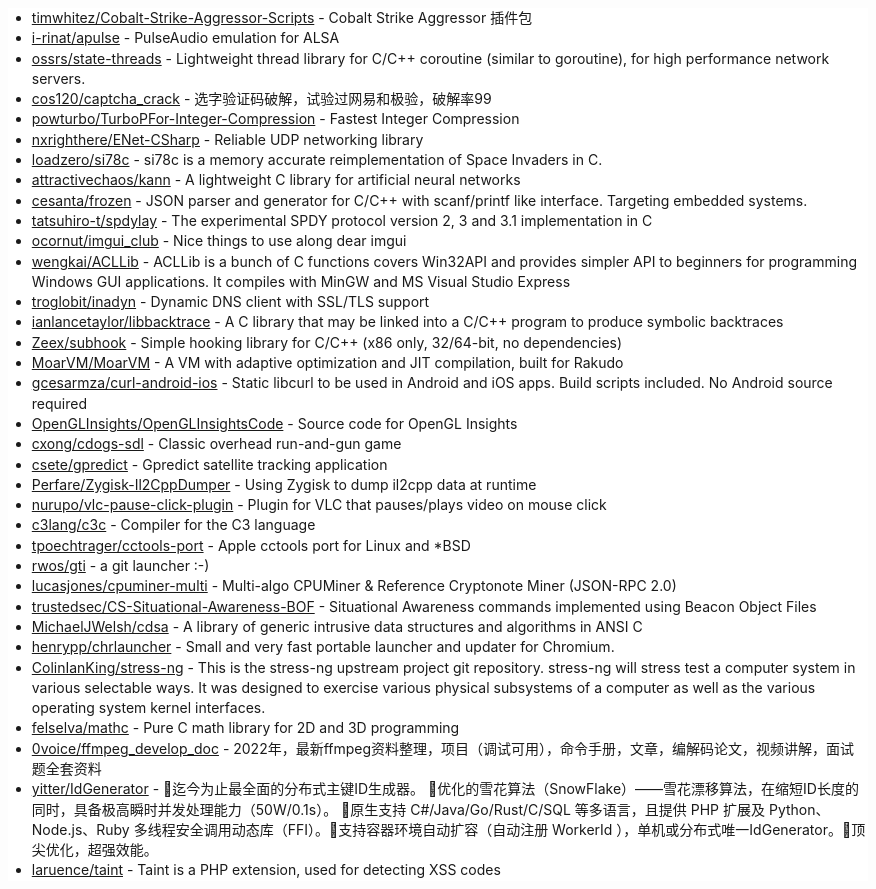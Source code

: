 * [timwhitez/Cobalt-Strike-Aggressor-Scripts](https://github.com/timwhitez/Cobalt-Strike-Aggressor-Scripts) - Cobalt Strike Aggressor 插件包
* [i-rinat/apulse](https://github.com/i-rinat/apulse) - PulseAudio emulation for ALSA
* [ossrs/state-threads](https://github.com/ossrs/state-threads) - Lightweight thread library for C/C++ coroutine (similar to goroutine), for high performance network servers.
* [cos120/captcha_crack](https://github.com/cos120/captcha_crack) - 选字验证码破解，试验过网易和极验，破解率99
* [powturbo/TurboPFor-Integer-Compression](https://github.com/powturbo/TurboPFor-Integer-Compression) - Fastest Integer Compression
* [nxrighthere/ENet-CSharp](https://github.com/nxrighthere/ENet-CSharp) - Reliable UDP networking library
* [loadzero/si78c](https://github.com/loadzero/si78c) - si78c is a memory accurate reimplementation of Space Invaders in C.
* [attractivechaos/kann](https://github.com/attractivechaos/kann) - A lightweight C library for artificial neural networks
* [cesanta/frozen](https://github.com/cesanta/frozen) - JSON parser and generator for C/C++ with scanf/printf like interface. Targeting embedded systems.
* [tatsuhiro-t/spdylay](https://github.com/tatsuhiro-t/spdylay) - The experimental SPDY protocol version 2, 3 and 3.1 implementation in C
* [ocornut/imgui_club](https://github.com/ocornut/imgui_club) - Nice things to use along dear imgui
* [wengkai/ACLLib](https://github.com/wengkai/ACLLib) - ACLLib is a bunch of C functions covers Win32API and provides simpler API to beginners for programming Windows GUI applications. It compiles with MinGW and MS Visual Studio Express
* [troglobit/inadyn](https://github.com/troglobit/inadyn) - Dynamic DNS client with SSL/TLS support
* [ianlancetaylor/libbacktrace](https://github.com/ianlancetaylor/libbacktrace) - A C library that may be linked into a C/C++ program to produce symbolic backtraces
* [Zeex/subhook](https://github.com/Zeex/subhook) - Simple hooking library for C/C++ (x86 only, 32/64-bit, no dependencies)
* [MoarVM/MoarVM](https://github.com/MoarVM/MoarVM) - A VM with adaptive optimization and JIT compilation, built for Rakudo
* [gcesarmza/curl-android-ios](https://github.com/gcesarmza/curl-android-ios) - Static libcurl to be used in Android and iOS apps. Build scripts included. No Android source required
* [OpenGLInsights/OpenGLInsightsCode](https://github.com/OpenGLInsights/OpenGLInsightsCode) - Source code for OpenGL Insights
* [cxong/cdogs-sdl](https://github.com/cxong/cdogs-sdl) - Classic overhead run-and-gun game
* [csete/gpredict](https://github.com/csete/gpredict) - Gpredict satellite tracking application
* [Perfare/Zygisk-Il2CppDumper](https://github.com/Perfare/Zygisk-Il2CppDumper) - Using Zygisk to dump il2cpp data at runtime
* [nurupo/vlc-pause-click-plugin](https://github.com/nurupo/vlc-pause-click-plugin) - Plugin for VLC that pauses/plays video on mouse click
* [c3lang/c3c](https://github.com/c3lang/c3c) - Compiler for the C3 language
* [tpoechtrager/cctools-port](https://github.com/tpoechtrager/cctools-port) - Apple cctools port for Linux and *BSD
* [rwos/gti](https://github.com/rwos/gti) - a git launcher :-)
* [lucasjones/cpuminer-multi](https://github.com/lucasjones/cpuminer-multi) - Multi-algo CPUMiner & Reference Cryptonote Miner (JSON-RPC 2.0)
* [trustedsec/CS-Situational-Awareness-BOF](https://github.com/trustedsec/CS-Situational-Awareness-BOF) - Situational Awareness commands implemented using Beacon Object Files
* [MichaelJWelsh/cdsa](https://github.com/MichaelJWelsh/cdsa) - A library of generic intrusive data structures and algorithms in ANSI C
* [henrypp/chrlauncher](https://github.com/henrypp/chrlauncher) - Small and very fast portable launcher and updater for Chromium.
* [ColinIanKing/stress-ng](https://github.com/ColinIanKing/stress-ng) - This is the stress-ng upstream project git repository.  stress-ng will stress test a computer system in various selectable ways. It was designed to exercise various physical subsystems of a computer as well as the various operating system kernel interfaces.
* [felselva/mathc](https://github.com/felselva/mathc) - Pure C math library for 2D and 3D programming
* [0voice/ffmpeg_develop_doc](https://github.com/0voice/ffmpeg_develop_doc) - 2022年，最新ffmpeg资料整理，项目（调试可用），命令手册，文章，编解码论文，视频讲解，面试题全套资料
* [yitter/IdGenerator](https://github.com/yitter/IdGenerator) - 💎迄今为止最全面的分布式主键ID生成器。 💎优化的雪花算法（SnowFlake）——雪花漂移算法，在缩短ID长度的同时，具备极高瞬时并发处理能力（50W/0.1s）。 💎原生支持 C#/Java/Go/Rust/C/SQL 等多语言，且提供 PHP 扩展及 Python、Node.js、Ruby 多线程安全调用动态库（FFI）。💎支持容器环境自动扩容（自动注册 WorkerId ），单机或分布式唯一IdGenerator。💎顶尖优化，超强效能。
* [laruence/taint](https://github.com/laruence/taint) - Taint is a PHP extension, used for detecting XSS codes